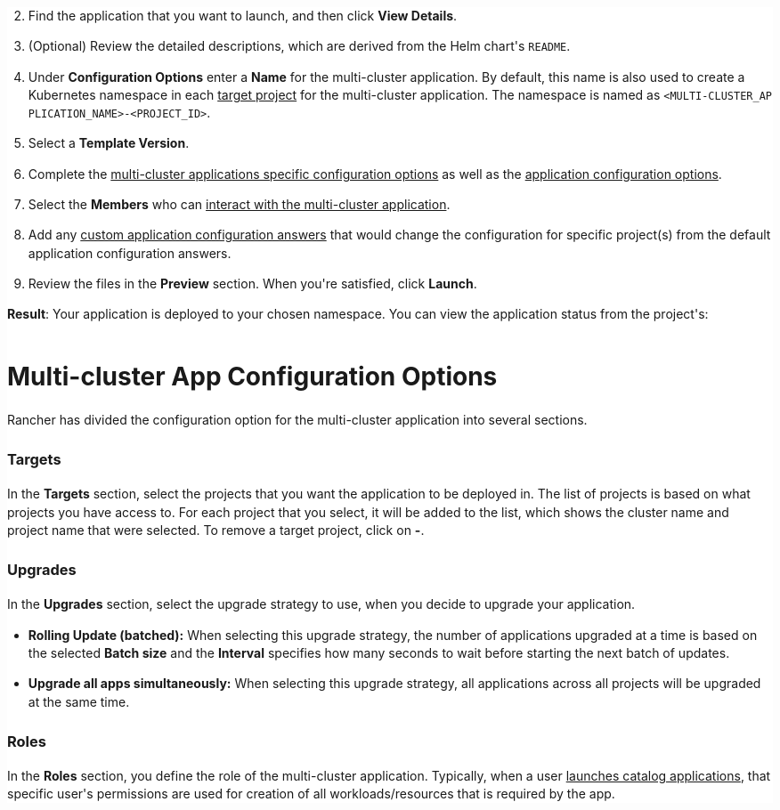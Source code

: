 2. Find the application that you want to launch, and then click **View Details**.

3.  (Optional) Review the detailed descriptions, which are derived from the Helm chart's `README`.

4. Under **Configuration Options** enter a **Name** for the multi-cluster application. By default, this name is also used to create a Kubernetes namespace in each [target project](#targets) for the multi-cluster application. The namespace is named as `<MULTI-CLUSTER_APPLICATION_NAME>-<PROJECT_ID>`.

5. Select a **Template Version**.

6. Complete the [multi-cluster applications specific configuration options](#multi-cluster-app-configuration-options) as well as the [application configuration options](#application-configuration-options).

7. Select the **Members** who can [interact with the multi-cluster application](#members).

8. Add any [custom application configuration answers](#overriding-application-configuration-options-for-specific-projects) that would change the configuration for specific project(s) from the default application configuration answers.

7. Review the files in the **Preview** section. When you're satisfied, click **Launch**.

**Result**: Your application is deployed to your chosen namespace. You can view the application status from the project's:

# Multi-cluster App Configuration Options

Rancher has divided the configuration option for the multi-cluster application into several sections.

### Targets

In the **Targets** section, select the projects that you want the application to be deployed in. The list of projects is based on what projects you have access to. For each project that you select, it will be added to the list, which shows the cluster name and project name that were selected. To remove a target project, click on **-**.

### Upgrades

In the **Upgrades** section, select the upgrade strategy to use, when you decide to upgrade your application.

* **Rolling Update (batched):** When selecting this upgrade strategy, the number of applications upgraded at a time is based on the selected **Batch size** and the **Interval** specifies how many seconds to wait before starting the next batch of updates.

* **Upgrade all apps simultaneously:** When selecting this upgrade strategy, all applications across all projects will be upgraded at the same time.

### Roles

In the **Roles** section, you define the role of the multi-cluster application. Typically, when a user [launches catalog applications]({{<baseurl>}}/rancher/v2.x/en/catalog/launching-apps), that specific user's permissions are used for creation of all workloads/resources that is required by the app.
